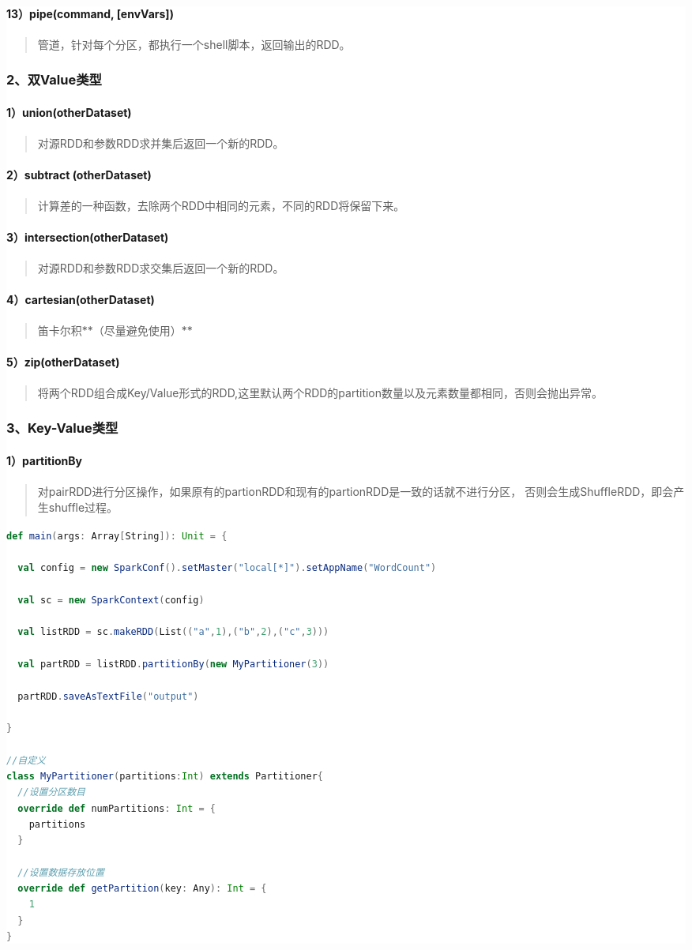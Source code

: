 #### 13）pipe(command, [envVars])

> 管道，针对每个分区，都执行一个shell脚本，返回输出的RDD。



### 2、双Value类型

#### 1）union(otherDataset) 

> 对源RDD和参数RDD求并集后返回一个新的RDD。



#### 2）subtract (otherDataset)

> 计算差的一种函数，去除两个RDD中相同的元素，不同的RDD将保留下来。

#### 3）intersection(otherDataset)

> 对源RDD和参数RDD求交集后返回一个新的RDD。

#### 4）cartesian(otherDataset)

> 笛卡尔积**（尽量避免使用）**

#### 5）zip(otherDataset)

> 将两个RDD组合成Key/Value形式的RDD,这里默认两个RDD的partition数量以及元素数量都相同，否则会抛出异常。

### 3、Key-Value类型

#### 1）partitionBy

> 对pairRDD进行分区操作，如果原有的partionRDD和现有的partionRDD是一致的话就不进行分区， 否则会生成ShuffleRDD，即会产生shuffle过程。

```scala
def main(args: Array[String]): Unit = {

  val config = new SparkConf().setMaster("local[*]").setAppName("WordCount")

  val sc = new SparkContext(config)

  val listRDD = sc.makeRDD(List(("a",1),("b",2),("c",3)))

  val partRDD = listRDD.partitionBy(new MyPartitioner(3))

  partRDD.saveAsTextFile("output")

}

//自定义
class MyPartitioner(partitions:Int) extends Partitioner{
  //设置分区数目
  override def numPartitions: Int = {
    partitions
  }

  //设置数据存放位置
  override def getPartition(key: Any): Int = {
    1
  }
}
```
